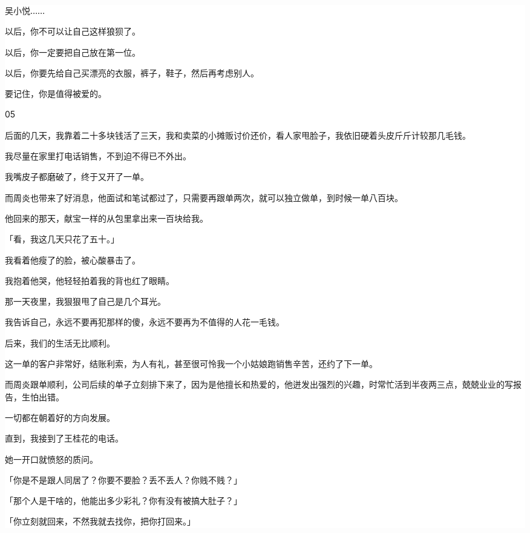 吴小悦……


以后，你不可以让自己这样狼狈了。


以后，你一定要把自己放在第一位。


以后，你要先给自己买漂亮的衣服，裤子，鞋子，然后再考虑别人。


要记住，你是值得被爱的。


05


后面的几天，我靠着二十多块钱活了三天，我和卖菜的小摊贩讨价还价，看人家甩脸子，我依旧硬着头皮斤斤计较那几毛钱。


我尽量在家里打电话销售，不到迫不得已不外出。


我嘴皮子都磨破了，终于又开了一单。


而周炎也带来了好消息，他面试和笔试都过了，只需要再跟单两次，就可以独立做单，到时候一单八百块。


他回来的那天，献宝一样的从包里拿出来一百块给我。


「看，我这几天只花了五十。」


我看着他瘦了的脸，被心酸暴击了。


我抱着他哭，他轻轻拍着我的背也红了眼睛。


那一天夜里，我狠狠甩了自己是几个耳光。


我告诉自己，永远不要再犯那样的傻，永远不要再为不值得的人花一毛钱。


后来，我们的生活无比顺利。


这一单的客户非常好，结账利索，为人有礼，甚至很可怜我一个小姑娘跑销售辛苦，还约了下一单。


而周炎跟单顺利，公司后续的单子立刻排下来了，因为是他擅长和热爱的，他迸发出强烈的兴趣，时常忙活到半夜两三点，兢兢业业的写报告，生怕出错。


一切都在朝着好的方向发展。


直到，我接到了王桂花的电话。


她一开口就愤怒的质问。


「你是不是跟人同居了？你要不要脸？丢不丢人？你贱不贱？」


「那个人是干啥的，他能出多少彩礼？你有没有被搞大肚子？」


「你立刻就回来，不然我就去找你，把你打回来。」
